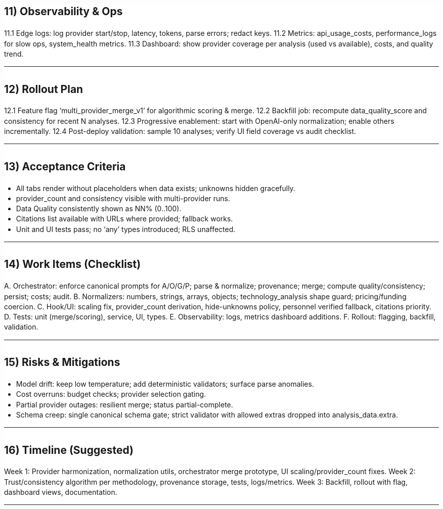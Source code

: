 
## 11) Observability & Ops
11.1 Edge logs: log provider start/stop, latency, tokens, parse errors; redact keys.
11.2 Metrics: api_usage_costs, performance_logs for slow ops, system_health metrics.
11.3 Dashboard: show provider coverage per analysis (used vs available), costs, and quality trend.

---

## 12) Rollout Plan
12.1 Feature flag ‘multi_provider_merge_v1’ for algorithmic scoring & merge.
12.2 Backfill job: recompute data_quality_score and consistency for recent N analyses.
12.3 Progressive enablement: start with OpenAI-only normalization; enable others incrementally.
12.4 Post-deploy validation: sample 10 analyses; verify UI field coverage vs audit checklist.

---

## 13) Acceptance Criteria
- All tabs render without placeholders when data exists; unknowns hidden gracefully.
- provider_count and consistency visible with multi-provider runs.
- Data Quality consistently shown as NN% (0..100).
- Citations list available with URLs where provided; fallback works.
- Unit and UI tests pass; no ‘any’ types introduced; RLS unaffected.

---

## 14) Work Items (Checklist)
A. Orchestrator: enforce canonical prompts for A/O/G/P; parse & normalize; provenance; merge; compute quality/consistency; persist; costs; audit.
B. Normalizers: numbers, strings, arrays, objects; technology_analysis shape guard; pricing/funding coercion.
C. Hook/UI: scaling fix, provider_count derivation, hide-unknowns policy, personnel verified fallback, citations priority.
D. Tests: unit (merge/scoring), service, UI, types.
E. Observability: logs, metrics dashboard additions.
F. Rollout: flagging, backfill, validation.

---

## 15) Risks & Mitigations
- Model drift: keep low temperature; add deterministic validators; surface parse anomalies.
- Cost overruns: budget checks; provider selection gating.
- Partial provider outages: resilient merge; status partial-complete.
- Schema creep: single canonical schema gate; strict validator with allowed extras dropped into analysis_data.extra.

---

## 16) Timeline (Suggested)
Week 1: Provider harmonization, normalization utils, orchestrator merge prototype, UI scaling/provider_count fixes.
Week 2: Trust/consistency algorithm per methodology, provenance storage, tests, logs/metrics.
Week 3: Backfill, rollout with flag, dashboard views, documentation.

---
